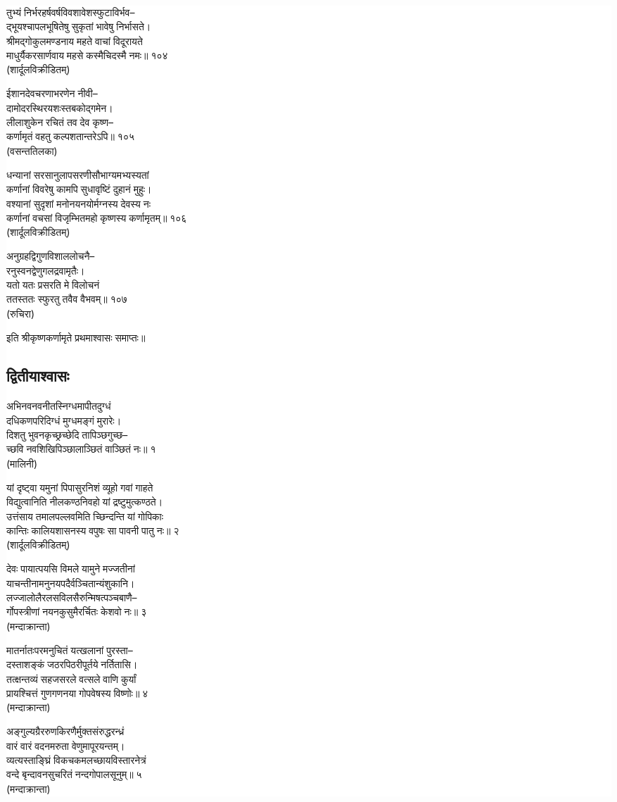 तुभ्यं निर्भरहर्षवर्षविवशावेशस्फुटाविर्भव–  
द्भूयश्चापलभूषितेषु सुकृतां भावेषु निर्भासते।  
श्रीमद्गोकुलमण्डनाय महते वाचां विदूरायते  
माधुर्यैकरसार्णवाय महसे कस्मैचिदस्मै नमः॥ १०४  
(शार्दूलविक्रीडितम्)  

ईशानदेवचरणाभरणेन नीवी–  
दामोदरस्थिरयशःस्तबकोद्गमेन।  
लीलाशुकेन रचितं तव देव कृष्ण–  
कर्णामृतं वहतु कल्पशतान्तरेऽपि॥ १०५  
(वसन्ततिलका)  

धन्यानां सरसानुलापसरणीसौभाग्यमभ्यस्यतां  
कर्णानां विवरेषु कामपि सुधावृष्टिं दुहानं मुहुः।  
वश्यानां सुदृशां मनोनयनयोर्मग्नस्य देवस्य नः  
कर्णानां वचसां विजृम्भितमहो कृष्णस्य कर्णामृतम्॥ १०६  
(शार्दूलविक्रीडितम्)  

अनुग्रहद्विगुणविशाललोचनै–  
रनुस्वनद्वेणुगलद्रवामृतैः।  
यतो यतः प्रसरति मे विलोचनं  
ततस्ततः स्फुरतु तवैव वैभवम्॥ १०७  
(रुचिरा)  

इति श्रीकृष्णकर्णामृते प्रथमाश्वासः समाप्तः॥  

## द्वितीयाश्वासः  
अभिनवनवनीतस्निग्धमापीतदुग्धं  
दधिकणपरिदिग्धं मुग्धमङ्गं मुरारेः।  
दिशतु भुवनकृच्छ्रच्छेदि तापिञ्छगुच्छ‍–  
च्छवि नवशिखिपिञ्छालाञ्छितं वाञ्छितं नः॥ १  
(मालिनी)  

यां दृष्ट्वा यमुनां पिपासुरनिशं व्यूहो गवां गाहते  
विद्युत्वानिति नीलकण्ठनिवहो यां द्रष्टुमुत्कण्ठते।  
उत्तंसाय तमालपल्लवमिति च्छिन्दन्ति यां गोपिकाः  
कान्तिः कालियशासनस्य वपुषः सा पावनी पातु नः॥ २  
(शार्दूलविक्रीडितम्)  

देवः पायात्पयसि विमले यामुने मज्जतीनां  
याचन्तीनामनुनयपदैर्वञ्चितान्यंशुकानि।  
लज्जालोलैरलसविलसैरुन्मिषत्पञ्चबाणै‍–  
र्गोपस्त्रीणां नयनकुसुमैरर्चितः केशवो नः॥ ३  
(मन्दाक्रान्ता)  

मातर्नातःपरमनुचितं यत्खलानां पुरस्ता‍–  
दस्ताशङ्कं जठरपिठरीपूर्तये नर्तितासि।  
तत्क्षन्तव्यं सहजसरले वत्सले वाणि कुर्यां  
प्रायश्चित्तं गुणगणनया गोपवेषस्य विष्णोः॥ ४  
(मन्दाक्रान्ता)  

अङ्गुल्यग्रैररुणकिरणैर्मुक्तसंरुद्धरन्ध्रं  
वारं वारं वदनमरुता वेणुमापूरयन्तम्।  
व्यत्यस्ताङ्घ्रिं विकचकमलच्छायविस्तारनेत्रं  
वन्दे बृन्दावनसुचरितं नन्दगोपालसूनुम्॥ ५  
(मन्दाक्रान्ता)  
